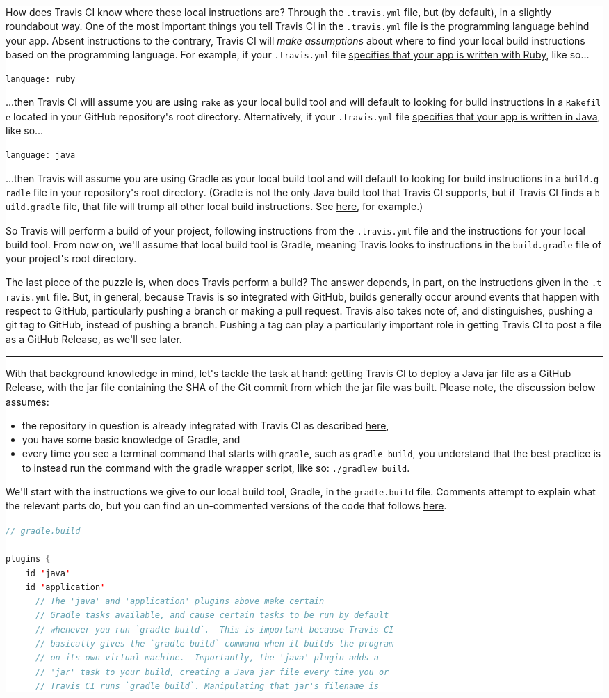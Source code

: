 How does Travis CI know where these local instructions are?  Through the `.travis.yml` file, but (by default), in a slightly roundabout way.  One of the most important things you tell Travis CI in the `.travis.yml` file is the programming language behind your app.  Absent instructions to the contrary, Travis CI will *make assumptions* about where to find your local build instructions based on the programming language.  For example, if your `.travis.yml` file [specifies that your app is written with Ruby](https://docs.travis-ci.com/user/languages/ruby/), like so...

```
language: ruby
```

...then Travis CI will assume you are using `rake` as your local build tool and will default to looking for build instructions in a `Rakefile` located in your GitHub repository's root directory.  Alternatively, if your `.travis.yml` file [specifies that your app is written in Java](https://docs.travis-ci.com/user/languages/java/), like so...

```
language: java
```

...then Travis will assume you are using Gradle as your local build tool and will default to looking for build instructions in a `build.gradle` file in your repository's root directory.  (Gradle is not the only Java build tool that Travis CI supports, but if Travis CI finds a `build.gradle` file, that file will trump all other local build instructions.  See [here](https://docs.travis-ci.com/user/languages/java/#maven-default-script-command), for example.)

So Travis will perform a build of your project, following instructions from the `.travis.yml` file and the instructions for your local build tool.  From now on, we'll assume that local build tool is Gradle, meaning Travis looks to instructions in the `build.gradle` file of your project's root directory.  

The last piece of the puzzle is, when does Travis perform a build?  The answer depends, in part, on the instructions given in the `.travis.yml` file.  But, in general, because Travis is so integrated with GitHub, builds generally occur around events that happen with respect to GitHub, particularly pushing a branch or making a pull request.  Travis also takes note of, and distinguishes, pushing a git tag to GitHub, instead of pushing a branch.  Pushing a tag can play a particularly important role in getting Travis CI to post a file as a GitHub Release, as we'll see later.

--------------------------------------------------------------------------
<p />

With that background knowledge in mind, let's tackle the task at hand: getting Travis CI to deploy a Java jar file as a GitHub Release, with the jar file containing the SHA of the Git commit from which the jar file was built.  Please note, the discussion below assumes:

- the repository in question is already integrated with Travis CI as described [here](https://docs.travis-ci.com/user/tutorial/#to-get-started-with-travis-ci),
- you have some basic knowledge of Gradle, and
- every time you see a terminal command that starts with `gradle`, such as `gradle build`, you understand that the best practice is to instead run the command with the gradle wrapper script, like so: `./gradlew build`.

We'll start with the instructions we give to our local build tool, Gradle, in the `gradle.build` file.  Comments attempt to explain what the relevant parts do, but you can find an un-commented versions of the code that follows [here](https://github.com/breadoliveoilsalt/java-test).

```java
// gradle.build

plugins {
    id 'java'
    id 'application'
      // The 'java' and 'application' plugins above make certain
      // Gradle tasks available, and cause certain tasks to be run by default
      // whenever you run `gradle build`.  This is important because Travis CI
      // basically gives the `gradle build` command when it builds the program
      // on its own virtual machine.  Importantly, the 'java' plugin adds a
      // 'jar' task to your build, creating a Java jar file every time you or
      // Travis CI runs `gradle build`. Manipulating that jar's filename is
```